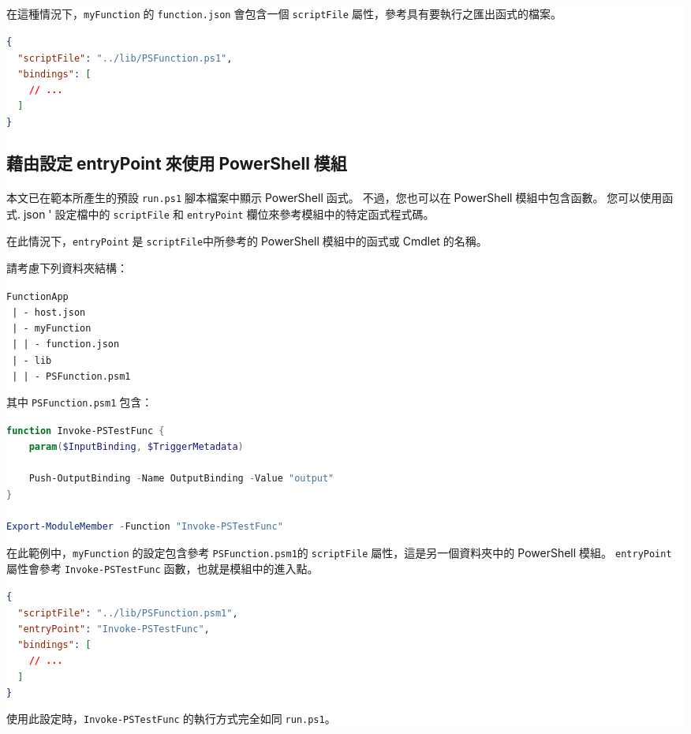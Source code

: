 在這種情況下，`myFunction` 的 `function.json` 會包含一個 `scriptFile` 屬性，參考具有要執行之匯出函式的檔案。

```json
{
  "scriptFile": "../lib/PSFunction.ps1",
  "bindings": [
    // ...
  ]
}
```

## <a name="use-powershell-modules-by-configuring-an-entrypoint"></a>藉由設定 entryPoint 來使用 PowerShell 模組

本文已在範本所產生的預設 `run.ps1` 腳本檔案中顯示 PowerShell 函式。
不過，您也可以在 PowerShell 模組中包含函數。 您可以使用函式. json ' 設定檔中的 `scriptFile` 和 `entryPoint` 欄位來參考模組中的特定函式程式碼。

在此情況下，`entryPoint` 是 `scriptFile`中所參考的 PowerShell 模組中的函式或 Cmdlet 的名稱。

請考慮下列資料夾結構：

```
FunctionApp
 | - host.json
 | - myFunction
 | | - function.json
 | - lib
 | | - PSFunction.psm1
```

其中 `PSFunction.psm1` 包含：

```powershell
function Invoke-PSTestFunc {
    param($InputBinding, $TriggerMetadata)

    Push-OutputBinding -Name OutputBinding -Value "output"
}

Export-ModuleMember -Function "Invoke-PSTestFunc"
```

在此範例中，`myFunction` 的設定包含參考 `PSFunction.psm1`的 `scriptFile` 屬性，這是另一個資料夾中的 PowerShell 模組。  `entryPoint` 屬性會參考 `Invoke-PSTestFunc` 函數，也就是模組中的進入點。

```json
{
  "scriptFile": "../lib/PSFunction.psm1",
  "entryPoint": "Invoke-PSTestFunc",
  "bindings": [
    // ...
  ]
}
```

使用此設定時，`Invoke-PSTestFunc` 的執行方式完全如同 `run.ps1`。
